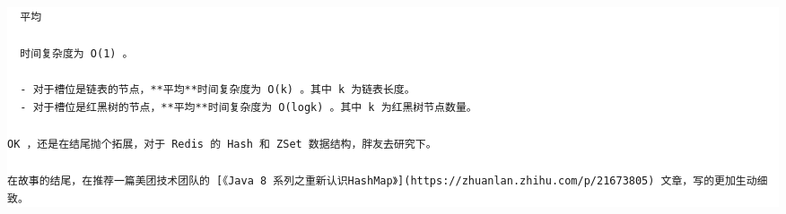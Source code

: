 ```
  平均

  时间复杂度为 O(1) 。

  - 对于槽位是链表的节点，**平均**时间复杂度为 O(k) 。其中 k 为链表长度。
  - 对于槽位是红黑树的节点，**平均**时间复杂度为 O(logk) 。其中 k 为红黑树节点数量。

OK ，还是在结尾抛个拓展，对于 Redis 的 Hash 和 ZSet 数据结构，胖友去研究下。

在故事的结尾，在推荐一篇美团技术团队的 [《Java 8 系列之重新认识HashMap》](https://zhuanlan.zhihu.com/p/21673805) 文章，写的更加生动细致。
